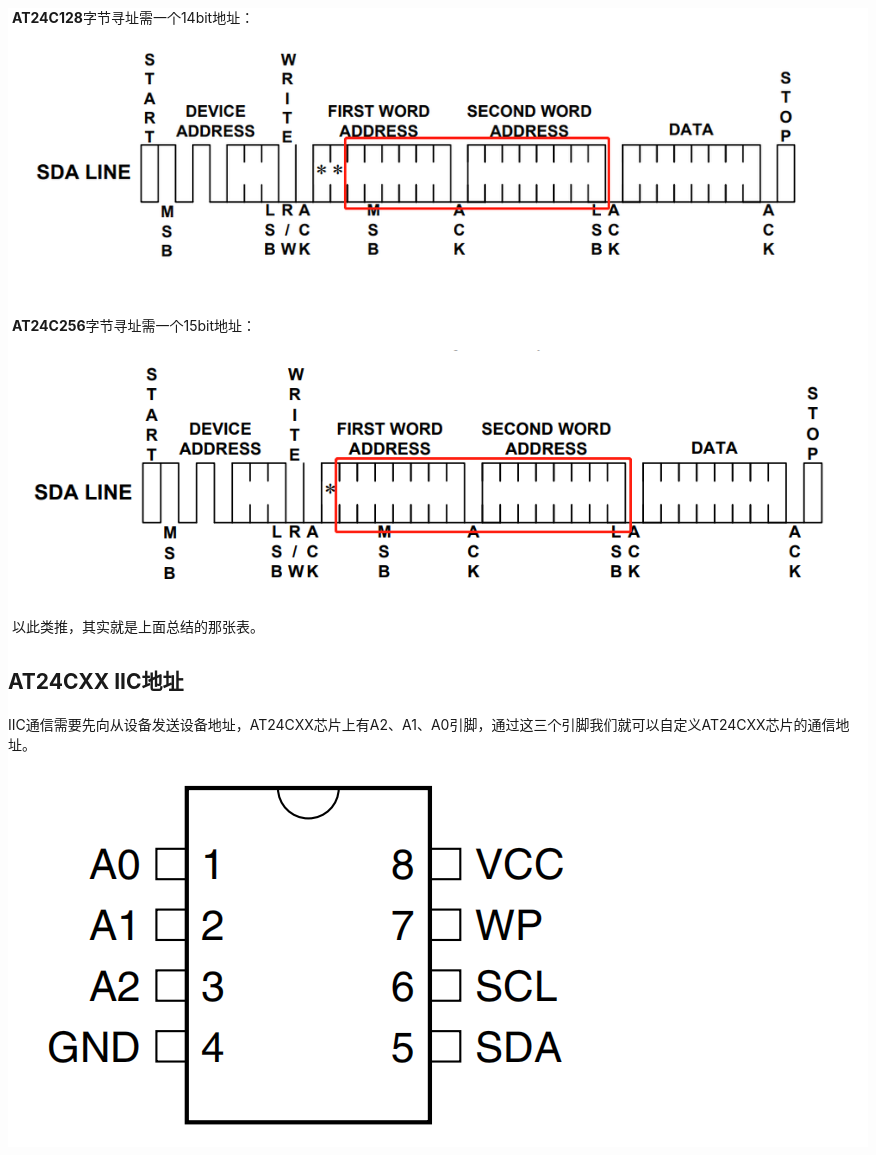 ​	**AT24C128**字节寻址需一个14bit地址：

![image-20210515223654431](https://raw.githubusercontent.com/xqyjlj/xqyjlj.github.io/img/image-20210515223654431.png)

​	**AT24C256**字节寻址需一个15bit地址：

![image-20210515223815200](https://raw.githubusercontent.com/xqyjlj/xqyjlj.github.io/img/image-20210515223815200.png)

​	以此类推，其实就是上面总结的那张表。

## AT24CXX IIC地址

​	IIC通信需要先向从设备发送设备地址，AT24CXX芯片上有A2、A1、A0引脚，通过这三个引脚我们就可以自定义AT24CXX芯片的通信地址。

![image-20210515224030810](https://raw.githubusercontent.com/xqyjlj/xqyjlj.github.io/img/image-20210515224030810.png)
